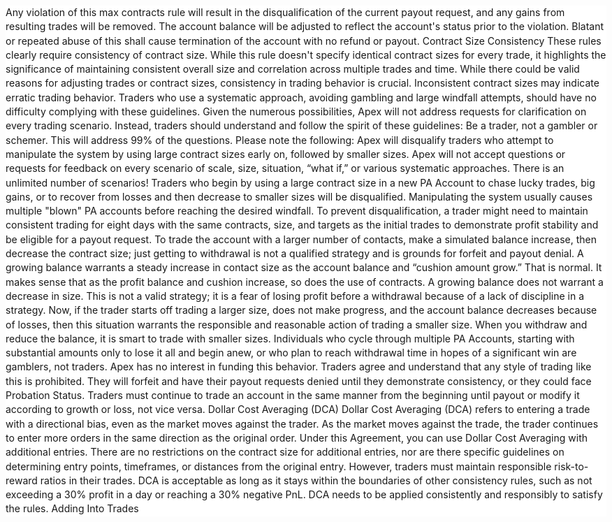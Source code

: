 Any violation of this max contracts rule will result in the disqualification of the current payout request, and any gains from resulting trades will be removed. The account balance will be adjusted to reflect the account's status prior to the violation. Blatant or repeated abuse of this shall cause termination of the account with no refund or payout. 
Contract Size Consistency
These rules clearly require consistency of contract size. While this rule doesn't specify identical contract sizes for every trade, it highlights the significance of maintaining consistent overall size and correlation across multiple trades and time.
While there could be valid reasons for adjusting trades or contract sizes, consistency in trading behavior is crucial. Inconsistent contract sizes may indicate erratic trading behavior.
Traders who use a systematic approach, avoiding gambling and large windfall attempts, should have no difficulty complying with these guidelines. Given the numerous possibilities, Apex will not address requests for clarification on every trading scenario. Instead, traders should understand and follow the spirit of these guidelines: Be a trader, not a gambler or schemer. This will address 99% of the questions. 
Please note the following:
Apex will disqualify traders who attempt to manipulate the system by using large contract sizes early on, followed by smaller sizes.
Apex will not accept questions or requests for feedback on every scenario of scale, size, situation, “what if,” or various systematic approaches. There is an unlimited number of scenarios!
Traders who begin by using a large contract size in a new PA Account to chase lucky trades, big gains, or to recover from losses and then decrease to smaller sizes will be disqualified.
Manipulating the system usually causes multiple "blown" PA accounts before reaching the desired windfall.
To prevent disqualification, a trader might need to maintain consistent trading for eight days with the same contracts, size, and targets as the initial trades to demonstrate profit stability and be eligible for a payout request.
To trade the account with a larger number of contacts, make a simulated balance increase, then decrease the contract size; just getting to withdrawal is not a qualified strategy and is grounds for forfeit and payout denial.
A growing balance warrants a steady increase in contact size as the account balance and “cushion amount grow.” That is normal. It makes sense that as the profit balance and cushion increase, so does the use of contracts. 
A growing balance does not warrant a decrease in size. This is not a valid strategy; it is a fear of losing profit before a withdrawal because of a lack of discipline in a strategy.
Now, if the trader starts off trading a larger size, does not make progress, and the account balance decreases because of losses, then this situation warrants the responsible and reasonable action of trading a smaller size.
When you withdraw and reduce the balance, it is smart to trade with smaller sizes.
Individuals who cycle through multiple PA Accounts, starting with substantial amounts only to lose it all and begin anew, or who plan to reach withdrawal time in hopes of a significant win are gamblers, not traders. Apex has no interest in funding this behavior.
Traders agree and understand that any style of trading like this is prohibited. They will forfeit and have their payout requests denied until they demonstrate consistency, or they could face Probation Status.
Traders must continue to trade an account in the same manner from the beginning until payout or modify it according to growth or loss, not vice versa.
Dollar Cost Averaging (DCA)
Dollar Cost Averaging (DCA) refers to entering a trade with a directional bias, even as the market moves against the trader. As the market moves against the trade, the trader continues to enter more orders in the same direction as the original order.
Under this Agreement, you can use Dollar Cost Averaging with additional entries.
There are no restrictions on the contract size for additional entries, nor are there specific guidelines on determining entry points, timeframes, or distances from the original entry. However, traders must maintain responsible risk-to-reward ratios in their trades. DCA is acceptable as long as it stays within the boundaries of other consistency rules, such as not exceeding a 30% profit in a day or reaching a 30% negative PnL. DCA needs to be applied consistently and responsibly to satisfy the rules.
Adding Into Trades